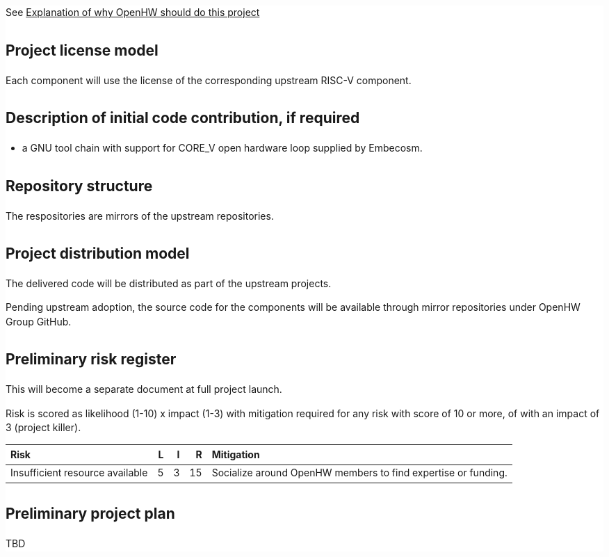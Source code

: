 See [Explanation of why OpenHW should do this project](#explanation-of-why-openhw-should-do-this-project)

## Project license model

Each component will use the license of the corresponding upstream RISC-V component.

## Description of initial code contribution, if required

- a GNU tool chain with support for CORE_V open hardware loop supplied by Embecosm.

## Repository structure

The respositories are mirrors of the upstream repositories.

## Project distribution model

The delivered code will be distributed as part of the upstream projects.

Pending upstream adoption, the source code for the components will be available through mirror repositories under OpenHW Group GitHub.

## Preliminary risk register

This will become a separate document at full project launch.

Risk is scored as likelihood (1-10) x impact (1-3) with mitigation required for any risk with score of 10 or more, of with an impact of 3 (project killer).

| Risk                          |   L |   I |   R | Mitigation                 |
|:----------------------------- | ---:| ---:| ---:|:---------------------------|
| Insufficient resource available | 5 | 3 | 15 | Socialize around OpenHW members to find expertise or funding. |

## Preliminary project plan

TBD
